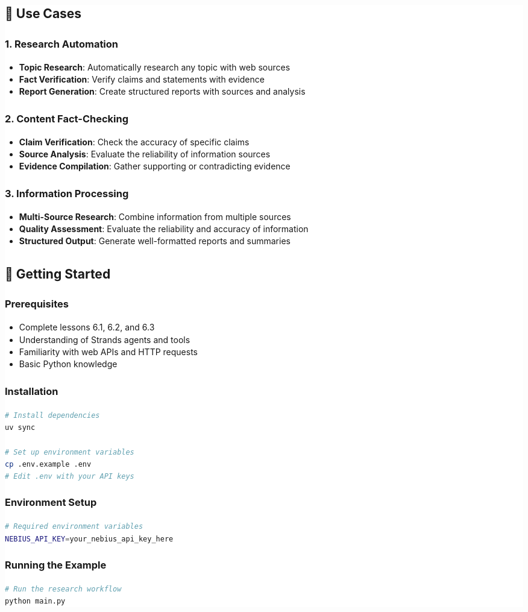 ## 🎯 Use Cases

### 1. **Research Automation**

- **Topic Research**: Automatically research any topic with web sources
- **Fact Verification**: Verify claims and statements with evidence
- **Report Generation**: Create structured reports with sources and analysis

### 2. **Content Fact-Checking**

- **Claim Verification**: Check the accuracy of specific claims
- **Source Analysis**: Evaluate the reliability of information sources
- **Evidence Compilation**: Gather supporting or contradicting evidence

### 3. **Information Processing**

- **Multi-Source Research**: Combine information from multiple sources
- **Quality Assessment**: Evaluate the reliability and accuracy of information
- **Structured Output**: Generate well-formatted reports and summaries

## 🚀 Getting Started

### Prerequisites

- Complete lessons 6.1, 6.2, and 6.3
- Understanding of Strands agents and tools
- Familiarity with web APIs and HTTP requests
- Basic Python knowledge

### Installation

```bash
# Install dependencies
uv sync

# Set up environment variables
cp .env.example .env
# Edit .env with your API keys
```

### Environment Setup

```bash
# Required environment variables
NEBIUS_API_KEY=your_nebius_api_key_here
```

### Running the Example

```bash
# Run the research workflow
python main.py
```
